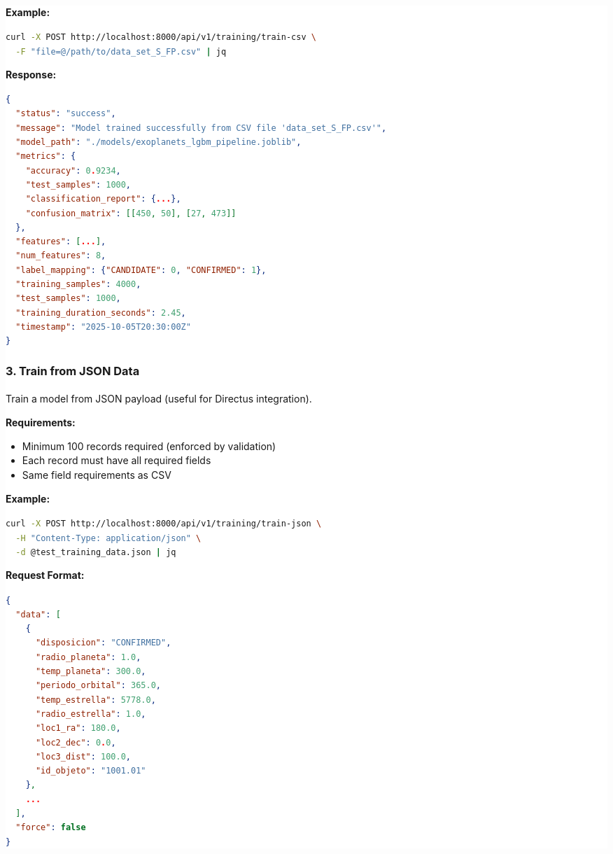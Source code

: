 **Example:**
```bash
curl -X POST http://localhost:8000/api/v1/training/train-csv \
  -F "file=@/path/to/data_set_S_FP.csv" | jq
```

**Response:**
```json
{
  "status": "success",
  "message": "Model trained successfully from CSV file 'data_set_S_FP.csv'",
  "model_path": "./models/exoplanets_lgbm_pipeline.joblib",
  "metrics": {
    "accuracy": 0.9234,
    "test_samples": 1000,
    "classification_report": {...},
    "confusion_matrix": [[450, 50], [27, 473]]
  },
  "features": [...],
  "num_features": 8,
  "label_mapping": {"CANDIDATE": 0, "CONFIRMED": 1},
  "training_samples": 4000,
  "test_samples": 1000,
  "training_duration_seconds": 2.45,
  "timestamp": "2025-10-05T20:30:00Z"
}
```

### 3. Train from JSON Data

Train a model from JSON payload (useful for Directus integration).

**Requirements:**
- Minimum 100 records required (enforced by validation)
- Each record must have all required fields
- Same field requirements as CSV

**Example:**
```bash
curl -X POST http://localhost:8000/api/v1/training/train-json \
  -H "Content-Type: application/json" \
  -d @test_training_data.json | jq
```

**Request Format:**
```json
{
  "data": [
    {
      "disposicion": "CONFIRMED",
      "radio_planeta": 1.0,
      "temp_planeta": 300.0,
      "periodo_orbital": 365.0,
      "temp_estrella": 5778.0,
      "radio_estrella": 1.0,
      "loc1_ra": 180.0,
      "loc2_dec": 0.0,
      "loc3_dist": 100.0,
      "id_objeto": "1001.01"
    },
    ...
  ],
  "force": false
}
```

